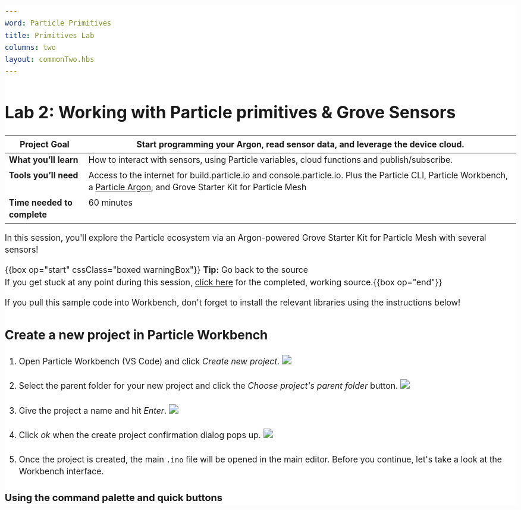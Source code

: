 ```yaml
---
word: Particle Primitives
title: Primitives Lab
columns: two
layout: commonTwo.hbs
---
```


# Lab 2: Working with Particle primitives & Grove Sensors

| **Project Goal**            | Start programming your Argon, read sensor data, and leverage the device cloud.                         |
| --------------------------- | --------------------------------------------------------------------------------------------------------- |
| **What you’ll learn**       | How to interact with sensors, using Particle variables, cloud functions and publish/subscribe.                               |
| **Tools you’ll need**       | Access to the internet for build.particle.io and console.particle.io. Plus the Particle CLI, Particle Workbench, a [Particle Argon](https://store.particle.io/products/argon-kit), and Grove Starter Kit for Particle Mesh |
| **Time needed to complete** | 60 minutes                                                                                                |
In this session, you'll explore the Particle ecosystem via an Argon-powered Grove Starter Kit for Particle Mesh with several sensors!

{{box op="start" cssClass="boxed warningBox"}}
**Tip:** Go back to the source<br />
If you get stuck at any point during this session, [click here](https://go.particle.io/shared_apps/5d7bb4fe1abb3a0016bd4127) for the completed, working source.{{box op="end"}}

If you pull this sample code into Workbench, don't forget to install the relevant libraries using the instructions below!

## Create a new project in Particle Workbench

1. Open Particle Workbench (VS Code) and click *Create new project*.
![](/assets/images/workshops/particle-101/02/wb-create-project.png)
<br /><br />
2. Select the parent folder for your new project and click the *Choose project's parent folder* button.
![](/assets/images/workshops/particle-101/02/wb-select-folder.png)
<br/><br />
3. Give the project a name and hit *Enter*.
![](/assets/images/workshops/particle-101/02/wb-name-project.png)
<br /><br />
4. Click *ok* when the create project confirmation dialog pops up.
![](/assets/images/workshops/particle-101/02/wb-confirm.png)
<br /><br />
5. Once the project is created, the main `.ino` file will be opened in the main editor. Before you continue, let's take a look at the Workbench interface.

### Using the command palette and quick buttons
